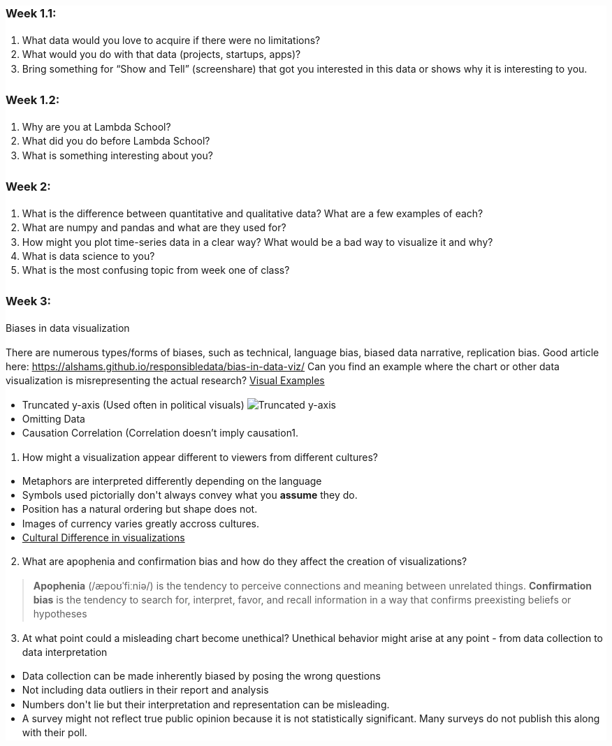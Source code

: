 ### Week 1.1: 

1. What data would you love to acquire if there were no limitations?
2. What would you do with that data (projects, startups, apps)?
3. Bring something for “Show and Tell” (screenshare) that got you interested in this data or shows why it is interesting to you.

### Week 1.2:

1. Why are you at Lambda School?
2. What did you do before Lambda School?
3. What is something interesting about you?

### Week 2:

1. What is the difference between quantitative and qualitative data? What are a few examples of each?
2. What are numpy and pandas and what are they used for?
3. How might you plot time-series data in a clear way? What would be a bad way to visualize it and why?
4. What is data science to you?
5. What is the most confusing topic from week one of class?

### Week 3:
Biases in data visualization

There are numerous types/forms of biases, such as technical, language bias, biased data narrative, replication bias. Good article here: https://alshams.github.io/responsibledata/bias-in-data-viz/
Can you find an example where the chart or other data visualization is misrepresenting the actual research?
[Visual Examples](https://cogentlegal.com/2014/04/graphics-go-beyond-advocacy-to-misleading/) 
- Truncated y-axis (Used often in political visuals)
 ![Truncated y-axis]('Truncated_y_axis.png')
 - Omitting Data
 - Causation Correlation (Correlation doesn’t imply causation1. 
1. How might a visualization appear different to viewers from different cultures?
 - Metaphors are interpreted differently depending on the language
 - Symbols used pictorially don't always convey what you **assume** they do.
 - Position has a natural ordering but shape does not.
 - Images of currency varies greatly accross cultures.
 - [Cultural Difference in visualizations](https://news.nationalgeographic.com/2015/06/2015626-datapoints-visual-cultures/)
2. What are apophenia and confirmation bias and how do they affect the creation of visualizations?
> **Apophenia** (/æpoʊˈfiːniə/) is the tendency to perceive connections and meaning between unrelated things.
> **Confirmation bias** is the tendency to search for, interpret, favor, and recall information in a way that confirms preexisting 
> beliefs or hypotheses
3. At what point could a misleading chart become unethical?
Unethical behavior might arise at any point - from data collection to data interpretation
 - Data collection can be made inherently biased by posing the wrong questions
 - Not including data outliers in their report and analysis
 - Numbers don't lie but their interpretation and representation can be misleading.
 - A survey might not reflect true public opinion because it is not statistically significant. Many surveys do not publish this along  
   with their poll.
 